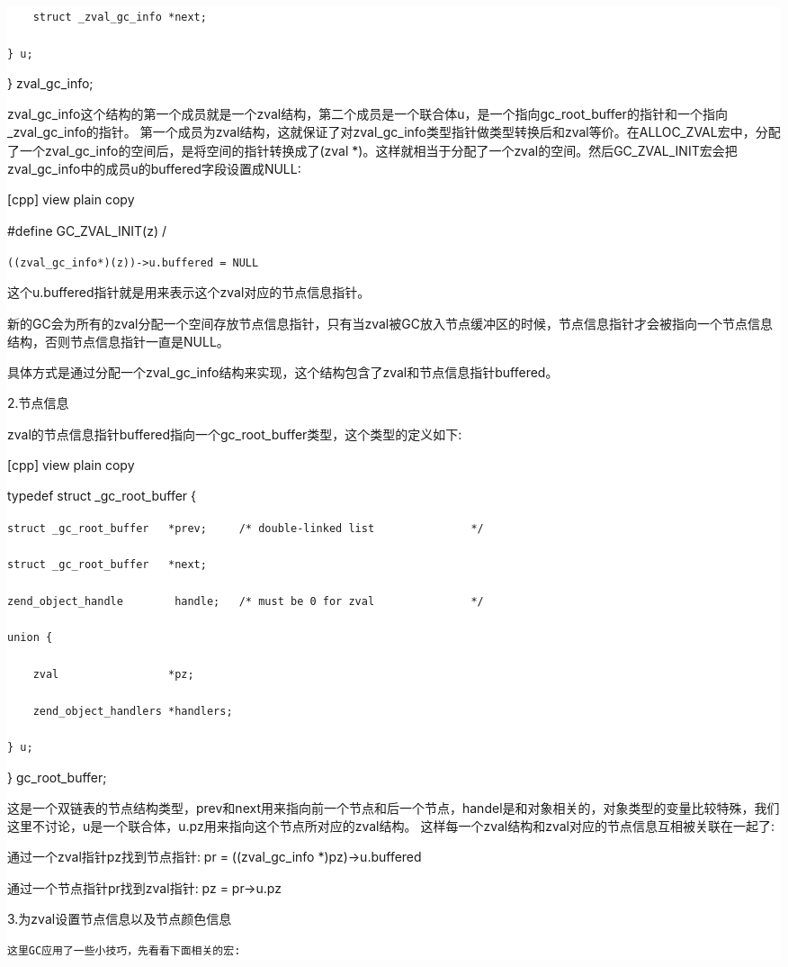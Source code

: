         struct _zval_gc_info *next;  

    } u;  

} zval_gc_info;  

zval_gc_info这个结构的第一个成员就是一个zval结构，第二个成员是一个联合体u，是一个指向gc_root_buffer的指针和一个指向_zval_gc_info的指针。  第一个成员为zval结构，这就保证了对zval_gc_info类型指针做类型转换后和zval等价。在ALLOC_ZVAL宏中，分配了一个zval_gc_info的空间后，是将空间的指针转换成了(zval *)。这样就相当于分配了一个zval的空间。然后GC_ZVAL_INIT宏会把zval_gc_info中的成员u的buffered字段设置成NULL:

 

[cpp] view plain copy

#define GC_ZVAL_INIT(z) /  

    ((zval_gc_info*)(z))->u.buffered = NULL  

这个u.buffered指针就是用来表示这个zval对应的节点信息指针。

新的GC会为所有的zval分配一个空间存放节点信息指针，只有当zval被GC放入节点缓冲区的时候，节点信息指针才会被指向一个节点信息结构，否则节点信息指针一直是NULL。

具体方式是通过分配一个zval_gc_info结构来实现，这个结构包含了zval和节点信息指针buffered。

 

 

2.节点信息

  zval的节点信息指针buffered指向一个gc_root_buffer类型，这个类型的定义如下:

 

[cpp] view plain copy

typedef struct _gc_root_buffer {  

    struct _gc_root_buffer   *prev;     /* double-linked list               */  

    struct _gc_root_buffer   *next;  

    zend_object_handle        handle;   /* must be 0 for zval               */  

    union {  

        zval                 *pz;  

        zend_object_handlers *handlers;  

    } u;  

} gc_root_buffer;  

这是一个双链表的节点结构类型，prev和next用来指向前一个节点和后一个节点，handel是和对象相关的，对象类型的变量比较特殊，我们这里不讨论，u是一个联合体，u.pz用来指向这个节点所对应的zval结构。 这样每一个zval结构和zval对应的节点信息互相被关联在一起了:

通过一个zval指针pz找到节点指针: pr = ((zval_gc_info *)pz)->u.buffered

通过一个节点指针pr找到zval指针: pz = pr->u.pz

 

3.为zval设置节点信息以及节点颜色信息

    这里GC应用了一些小技巧，先看看下面相关的宏:

 